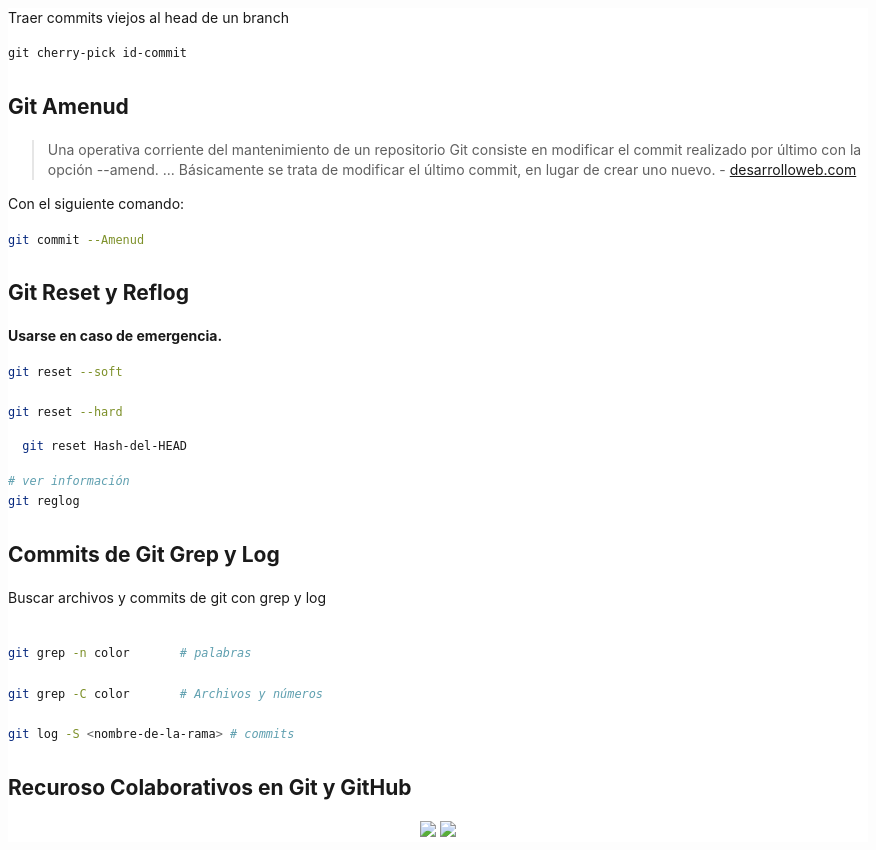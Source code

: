   Traer commits viejos al head de un branch 

```shell
git cherry-pick id-commit
```



  ## Git Amenud
  > Una operativa corriente del mantenimiento de un repositorio Git consiste en modificar el commit realizado por último con la opción --amend. ... Básicamente se trata de modificar el último commit, en lugar de crear uno nuevo. -  [desarrolloweb.com](https://desarrolloweb.com/articulos/modificar-ultimo-commit-git.html#:~:text=Una%20operativa%20corriente%20del%20mantenimiento,con%20la%20opci%C3%B3n%20--amend.&text=B%C3%A1sicamente%20se%20trata%20de%20modificar,lugar%20de%20crear%20uno%20nuevo.)

  Con el siguiente comando:

  ```bash
  git commit --Amenud
  ```

  ## Git Reset y Reflog

  **Usarse en caso de emergencia.**

  ```bash
  git reset --soft

  git reset --hard
  ```
```bash
  git reset Hash-del-HEAD
```
  ```bash
  # ver información
  git reglog
  ```

  ## Commits de Git Grep y Log

Buscar archivos y commits de git con grep y log

```bash

git grep -n color       # palabras

git grep -C color       # Archivos y números

git log -S <nombre-de-la-rama> # commits
```

## Recuroso Colaborativos en Git y GitHub

<p align="center">
<a href=""><img src="img/git.png" width="250"></a>
<a href=""><img src="img/git_.png" width="250"></a>
</p>
